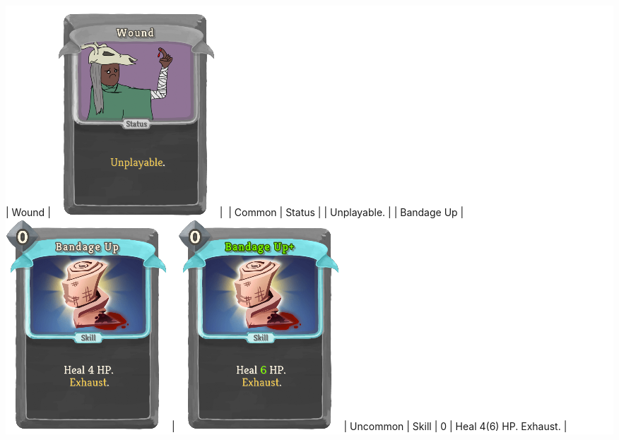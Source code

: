 | Wound | ![](../../slay-the-spire/small-card-images/Wound.png) | ![]() | Common | Status |  | Unplayable. |
| Bandage Up | ![](../../slay-the-spire/small-card-images/BandageUp.png) | ![](../../slay-the-spire/small-card-images/BandageUpPlus.png) | Uncommon | Skill | 0 | Heal 4(6) HP. Exhaust. |